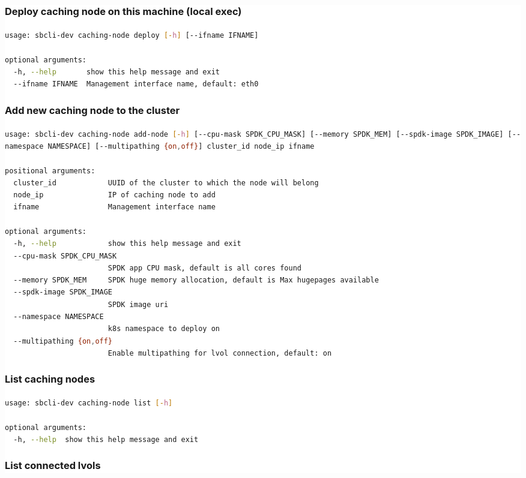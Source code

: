     
### Deploy caching node on this machine (local exec)


```bash
usage: sbcli-dev caching-node deploy [-h] [--ifname IFNAME]

optional arguments:
  -h, --help       show this help message and exit
  --ifname IFNAME  Management interface name, default: eth0

```

    
### Add new caching node to the cluster


```bash
usage: sbcli-dev caching-node add-node [-h] [--cpu-mask SPDK_CPU_MASK] [--memory SPDK_MEM] [--spdk-image SPDK_IMAGE] [--namespace NAMESPACE] [--multipathing {on,off}] cluster_id node_ip ifname

positional arguments:
  cluster_id            UUID of the cluster to which the node will belong
  node_ip               IP of caching node to add
  ifname                Management interface name

optional arguments:
  -h, --help            show this help message and exit
  --cpu-mask SPDK_CPU_MASK
                        SPDK app CPU mask, default is all cores found
  --memory SPDK_MEM     SPDK huge memory allocation, default is Max hugepages available
  --spdk-image SPDK_IMAGE
                        SPDK image uri
  --namespace NAMESPACE
                        k8s namespace to deploy on
  --multipathing {on,off}
                        Enable multipathing for lvol connection, default: on

```

    
### List caching nodes


```bash
usage: sbcli-dev caching-node list [-h]

optional arguments:
  -h, --help  show this help message and exit

```

    
### List connected lvols

